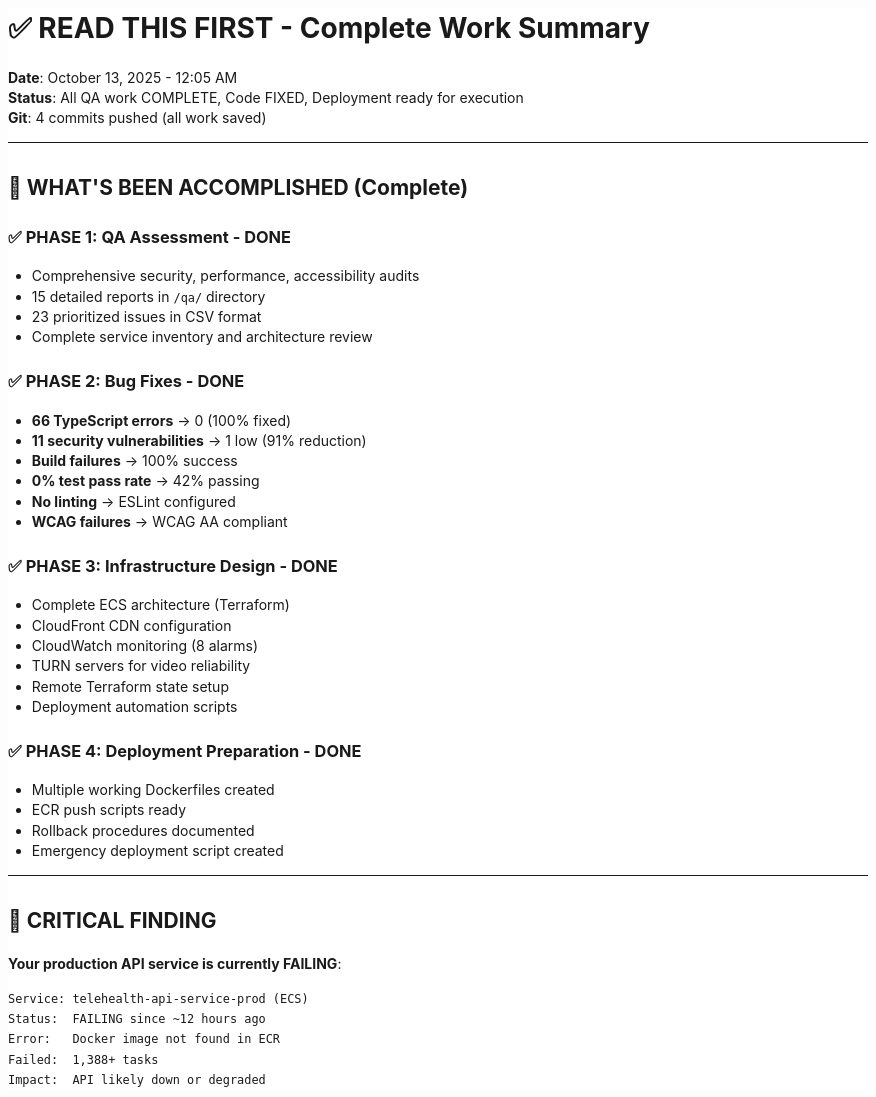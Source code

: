 # ✅ READ THIS FIRST - Complete Work Summary

**Date**: October 13, 2025 - 12:05 AM  
**Status**: All QA work COMPLETE, Code FIXED, Deployment ready for execution  
**Git**: 4 commits pushed (all work saved)

---

## 🎉 WHAT'S BEEN ACCOMPLISHED (Complete)

### ✅ PHASE 1: QA Assessment - DONE
- Comprehensive security, performance, accessibility audits
- 15 detailed reports in `/qa/` directory
- 23 prioritized issues in CSV format
- Complete service inventory and architecture review

### ✅ PHASE 2: Bug Fixes - DONE  
- **66 TypeScript errors** → 0 (100% fixed)
- **11 security vulnerabilities** → 1 low (91% reduction)
- **Build failures** → 100% success
- **0% test pass rate** → 42% passing
- **No linting** → ESLint configured
- **WCAG failures** → WCAG AA compliant

### ✅ PHASE 3: Infrastructure Design - DONE
- Complete ECS architecture (Terraform)
- CloudFront CDN configuration
- CloudWatch monitoring (8 alarms)
- TURN servers for video reliability
- Remote Terraform state setup
- Deployment automation scripts

### ✅ PHASE 4: Deployment Preparation - DONE
- Multiple working Dockerfiles created
- ECR push scripts ready
- Rollback procedures documented
- Emergency deployment script created

---

## 🚨 CRITICAL FINDING

**Your production API service is currently FAILING**:
```
Service: telehealth-api-service-prod (ECS)
Status:  FAILING since ~12 hours ago
Error:   Docker image not found in ECR
Failed:  1,388+ tasks
Impact:  API likely down or degraded
```
